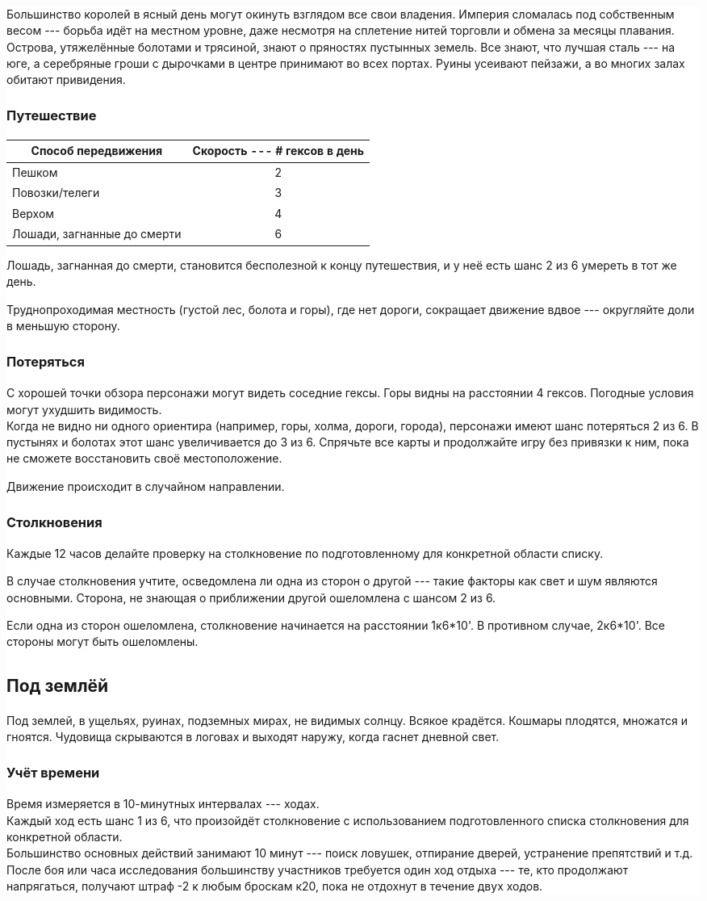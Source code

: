 Большинство королей в ясный день могут окинуть взглядом все свои владения. Империя сломалась под собственным весом --- борьба идёт на местном уровне, даже несмотря на сплетение нитей торговли и обмена за месяцы плавания. Острова, утяжелённые болотами и трясиной, знают о пряностях пустынных земель. Все знают, что лучшая сталь --- на юге, а серебряные гроши с дырочками в центре принимают во всех портах. Руины усеивают пейзажи, а во многих залах обитают привидения.

### Путешествие

| Способ передвижения         | Скорость --- # гексов в день |
| --------------------------- |:----------------------------:|
| Пешком                      |              2               |
| Повозки/телеги              |              3               |
| Верхом                      |              4               |
| Лошади, загнанные до смерти |              6               |

Лошадь, загнанная до смерти, становится бесполезной к концу путешествия, и у неё есть шанс 2 из 6 умереть в тот же день. 

Труднопроходимая местность (густой лес, болота и горы), где нет дороги, сокращает движение вдвое --- округляйте доли в меньшую сторону.

### Потеряться 

С хорошей точки обзора персонажи могут видеть соседние гексы. Горы видны на расстоянии 4 гексов. Погодные условия могут ухудшить видимость.  
Когда не видно ни одного ориентира (например, горы, холма, дороги, города), персонажи имеют шанс потеряться 2 из 6. В пустынях и болотах этот шанс увеличивается до 3 из 6. Спрячьте все карты и продолжайте игру без привязки к ним, пока не сможете восстановить своё местоположение.

Движение происходит в случайном направлении. 

### Столкновения 

Каждые 12 часов делайте проверку на столкновение по подготовленному для конкретной области списку. 

В случае столкновения учтите, осведомлена ли одна из сторон о другой --- такие факторы как свет и шум являются основными. Сторона, не знающая о приближении другой ошеломлена с шансом 2 из 6.

Если одна из сторон ошеломлена, столкновение начинается на расстоянии 1к6\*10'. В противном случае, 2к6\*10'. Все стороны могут быть ошеломлены.

## Под землёй

Под землей, в ущельях, руинах, подземных мирах, не видимых солнцу. Всякое крадётся. Кошмары плодятся, множатся и гноятся. Чудовища скрываются в логовах и выходят наружу, когда гаснет дневной свет.

### Учёт времени 

Время измеряется в 10-минутных интервалах --- ходах.  
Каждый ход есть шанс 1 из 6, что произойдёт столкновение с использованием подготовленного списка столкновения для конкретной области.  
Большинство основных действий занимают 10 минут --- поиск ловушек, отпирание дверей, устранение препятствий и т.д.  
После боя или часа исследования большинству участников требуется один ход отдыха --- те, кто продолжают напрягаться, получают штраф -2 к любым броскам к20, пока не отдохнут в течение двух ходов. 
